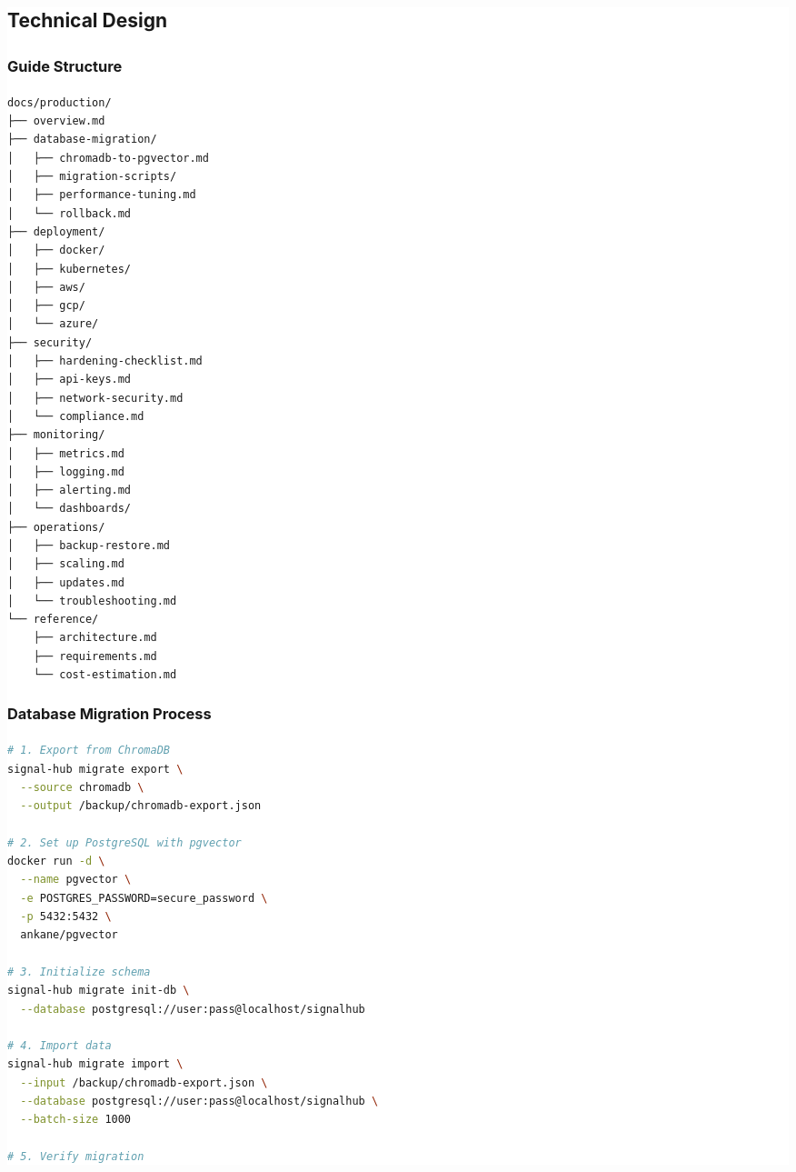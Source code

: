 ## Technical Design

### Guide Structure
```
docs/production/
├── overview.md
├── database-migration/
│   ├── chromadb-to-pgvector.md
│   ├── migration-scripts/
│   ├── performance-tuning.md
│   └── rollback.md
├── deployment/
│   ├── docker/
│   ├── kubernetes/
│   ├── aws/
│   ├── gcp/
│   └── azure/
├── security/
│   ├── hardening-checklist.md
│   ├── api-keys.md
│   ├── network-security.md
│   └── compliance.md
├── monitoring/
│   ├── metrics.md
│   ├── logging.md
│   ├── alerting.md
│   └── dashboards/
├── operations/
│   ├── backup-restore.md
│   ├── scaling.md
│   ├── updates.md
│   └── troubleshooting.md
└── reference/
    ├── architecture.md
    ├── requirements.md
    └── cost-estimation.md
```

### Database Migration Process
```bash
# 1. Export from ChromaDB
signal-hub migrate export \
  --source chromadb \
  --output /backup/chromadb-export.json

# 2. Set up PostgreSQL with pgvector
docker run -d \
  --name pgvector \
  -e POSTGRES_PASSWORD=secure_password \
  -p 5432:5432 \
  ankane/pgvector

# 3. Initialize schema
signal-hub migrate init-db \
  --database postgresql://user:pass@localhost/signalhub

# 4. Import data
signal-hub migrate import \
  --input /backup/chromadb-export.json \
  --database postgresql://user:pass@localhost/signalhub \
  --batch-size 1000

# 5. Verify migration
```